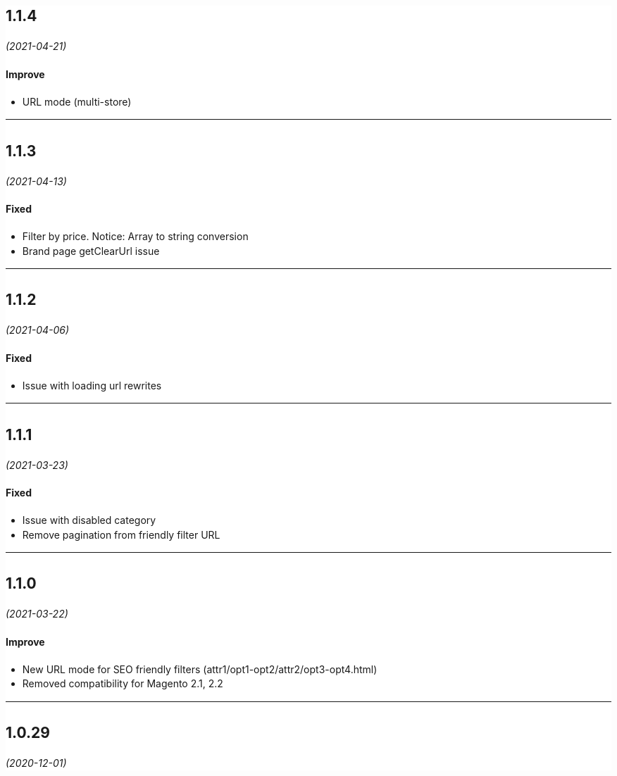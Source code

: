 
## 1.1.4
*(2021-04-21)*

#### Improve
* URL mode (multi-store)

---

## 1.1.3
*(2021-04-13)*

#### Fixed
* Filter by price. Notice: Array to string conversion
* Brand page getClearUrl issue

---

## 1.1.2
*(2021-04-06)*

#### Fixed
* Issue with loading url rewrites

---

## 1.1.1

*(2021-03-23)*

#### Fixed

* Issue with disabled category
* Remove pagination from friendly filter URL

---

## 1.1.0

*(2021-03-22)*

#### Improve

* New URL mode for SEO friendly filters (attr1/opt1-opt2/attr2/opt3-opt4.html)
* Removed compatibility for Magento 2.1, 2.2

---

## 1.0.29

*(2020-12-01)*

